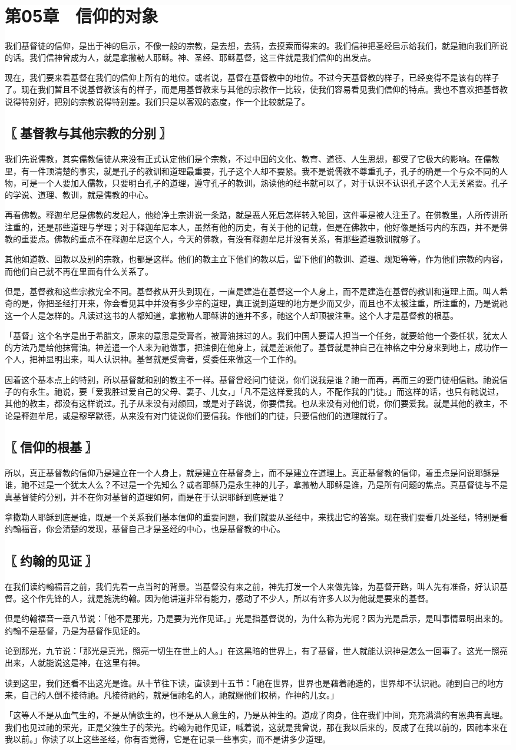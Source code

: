 # 第05章　信仰的对象


我们基督徒的信仰，是出于神的启示，不像一般的宗教，是去想，去猜，去摸索而得来的。我们信神把圣经启示给我们，就是祂向我们所说的话。我们信神曾成为人，就是拿撒勒人耶稣。神、圣经、耶稣基督，这三件就是我们信仰的出发点。

现在，我们要来看基督在我们的信仰上所有的地位。或者说，基督在基督教中的地位。不过今天基督教的样子，已经变得不是该有的样子了。现在我们暂且不说基督教该有的样子，而是用基督教来与其他的宗教作一比较，使我们容易看见我们信仰的特点。我也不喜欢把基督教说得特别好，把别的宗教说得特别差。我们只是以客观的态度，作一个比较就是了。



## 〖 基督教与其他宗教的分别 〗

我们先说儒教，其实儒教信徒从来没有正式认定他们是个宗教，不过中国的文化、教育、道德、人生思想，都受了它极大的影响。在儒教里，有一件顶清楚的事实，就是孔子的教训和道理最重要，孔子这个人却不要紧。我不是说儒教不尊重孔子，孔子的确是一个与众不同的人物，可是一个人要加入儒教，只要明白孔子的道理，遵守孔子的教训，熟读他的经书就可以了，对于认识不认识孔子这个人无关紧要。孔子的学说、道理、教训，就是儒教的中心。

再看佛教。释迦牟尼是佛教的发起人，他给净土宗讲说一条路，就是恶人死后怎样转入轮回，这件事是被人注重了。在佛教里，人所传讲所注重的，还是那些道理与学理；对于释迦牟尼本人，虽然有他的历史，有关于他的记载，但是在佛教中，他好像是括号内的东西，并不是佛教的重要点。佛教的重点不在释迦牟尼这个人，今天的佛教，有没有释迦牟尼并没有关系，有那些道理教训就够了。

其他如道教、回教以及别的宗教，也都是这样。他们的教主立下他们的教以后，留下他们的教训、道理、规矩等等，作为他们宗教的内容，而他们自己就不再在里面有什么关系了。

但是，基督教和这些宗教完全不同。基督教从开头到现在，一直是建造在基督这一个人身上，而不是建造在基督的教训和道理上面。叫人希奇的是，你把圣经打开来，你会看见其中并没有多少章的道理，真正说到道理的地方是少而又少，而且也不太被注重，所注重的，乃是说祂这一个人是怎样的。凡读过这书的人都知道，拿撒勒人耶稣讲的道并不多，祂这个人却顶被注重。这个人才是基督教的根基。

「基督」这个名字是出于希腊文，原来的意思是受膏者，被膏油抹过的人。我们中国人要请人担当一个任务，就要给他一个委任状，犹太人的方法乃是给他抹膏油。神差遣一个人来为祂做事，把油倒在他身上，就是差派他了。基督就是神自己在神格之中分身来到地上，成功作一个人，把神显明出来，叫人认识神。基督就是受膏者，受委任来做这一个工作的。

因着这个基本点上的特别，所以基督就和别的教主不一样。基督曾经问门徒说，你们说我是谁？祂一而再，再而三的要门徒相信祂。祂说信子的有永生。祂说，要「爱我胜过爱自己的父母、妻子、儿女，」「凡不是这样爱我的人，不配作我的门徒。」而这样的话，也只有祂说过，其他的教主，都没有这样说过。孔子从来没有对颜回，或是对子路说，你要信我。也从来没有对他们说，你们要爱我。就是其他的教主，不论是释迦牟尼，或是穆罕默德，从来没有对门徒说你们要信我。作他们的门徒，只要信他们的道理就行了。



## 〖 信仰的根基 〗

所以，真正基督教的信仰乃是建立在一个人身上，就是建立在基督身上，而不是建立在道理上。真正基督教的信仰，着重点是问说耶稣是谁，祂不过是一个犹太人么？不过是一个先知么？或者耶稣乃是永生神的儿子，拿撒勒人耶稣是谁，乃是所有问题的焦点。真基督徒与不是真基督徒的分别，并不在你对基督的道理如何，而是在于认识耶稣到底是谁？

拿撒勒人耶稣到底是谁，既是一个关系我们基本信仰的重要问题，我们就要从圣经中，来找出它的答案。现在我们要看几处圣经，特别是看约翰福音，你会清楚的发现，基督自己才是圣经的中心，也是基督教的中心。



## 〖 约翰的见证 〗

在我们读约翰福音之前，我们先看一点当时的背景。当基督没有来之前，神先打发一个人来做先锋，为基督开路，叫人先有准备，好认识基督。这个作先锋的人，就是施洗约翰。因为他讲道非常有能力，感动了不少人，所以有许多人以为他就是要来的基督。

但是约翰福音一章八节说：「他不是那光，乃是要为光作见证。」光是指基督说的，为什么称为光呢？因为光是启示，是叫事情显明出来的。约翰不是基督，乃是为基督作见证的。

论到那光，九节说：「那光是真光，照亮一切生在世上的人。」在这黑暗的世界上，有了基督，世人就能认识神是怎么一回事了。这光一照亮出来，人就能说这是神，在这里有神。

读到这里，我们还看不出这光是谁。从十节往下读，直读到十五节：「祂在世界，世界也是藉着祂造的，世界却不认识祂。祂到自己的地方来，自己的人倒不接待祂。凡接待祂的，就是信祂名的人，祂就赐他们权柄，作神的儿女。」

「这等人不是从血气生的，不是从情欲生的，也不是从人意生的，乃是从神生的。道成了肉身，住在我们中间，充充满满的有恩典有真理。我们也见过祂的荣光，正是父独生子的荣光。约翰为祂作见证，喊着说，这就是我曾说，那在我以后来的，反成了在我以前的，因祂本来在我以前。」你读了以上这些圣经，你有否觉得，它是在记录一些事实，而不是讲多少道理。
